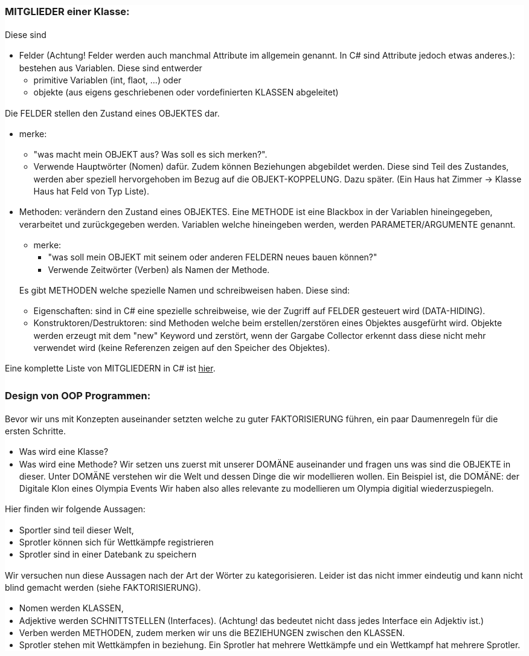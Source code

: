 ### MITGLIEDER einer Klasse:
Diese sind
- Felder (Achtung! Felder werden auch manchmal Attribute im allgemein genannt. In C# sind Attribute jedoch etwas anderes.): bestehen aus Variablen. Diese sind entwerder
  - primitive Variablen (int, flaot, ...) oder
  - objekte (aus eigens geschriebenen oder vordefinierten KLASSEN abgeleitet)

Die FELDER stellen den Zustand eines OBJEKTES dar. 
- merke:
    - "was macht mein OBJEKT aus? Was soll es sich merken?". 
    - Verwende Hauptwörter (Nomen) dafür.
    Zudem können Beziehungen abgebildet werden. Diese sind Teil des Zustandes,
    werden aber speziell hervorgehoben im Bezug auf die OBJEKT-KOPPELUNG. Dazu später.
    (Ein Haus hat Zimmer -> Klasse Haus hat Feld von Typ Liste<Zimmer>).

- Methoden: verändern den Zustand eines OBJEKTES.
    Eine METHODE ist eine Blackbox in der Variablen hineingegeben, verarbeitet und zurückgegeben werden.
    Variablen welche hineingeben werden, werden PARAMETER/ARGUMENTE genannt. 
    - merke:
        - "was soll mein OBJEKT mit seinem oder anderen FELDERN neues bauen können?"
        - Verwende Zeitwörter (Verben) als Namen der Methode.

    Es gibt METHODEN welche spezielle Namen und schreibweisen haben. Diese sind:
    - Eigenschaften: sind in C# eine spezielle schreibweise, wie der Zugriff auf FELDER gesteuert wird (DATA-HIDING). 
    - Konstruktoren/Destruktoren: sind Methoden welche beim erstellen/zerstören eines Objektes ausgefürht wird.
    Objekte werden erzeugt mit dem "new" Keyword und zerstört, wenn der Gargabe Collector 
    erkennt dass diese nicht mehr verwendet wird
    (keine Referenzen zeigen auf den Speicher des Objektes).

Eine komplette Liste von MITGLIEDERN in C# ist [hier](https:learn.microsoft.com/en-us/dotnet/csharp/programming-guide/classes-and-structs/members).

### Design von OOP Programmen:
Bevor wir uns mit Konzepten auseinander setzten welche zu guter FAKTORISIERUNG führen,
ein paar Daumenregeln für die ersten Schritte.
- Was wird eine Klasse?
- Was wird eine Methode?
Wir setzen uns zuerst mit unserer DOMÄNE auseinander und fragen uns was sind die OBJEKTE in dieser.
Unter DOMÄNE verstehen wir die Welt und dessen Dinge die wir modellieren wollen.
Ein Beispiel ist, die DOMÄNE: der Digitale Klon eines Olympia Events
Wir haben also alles relevante zu modellieren um Olympia digitial wiederzuspiegeln.

Hier finden wir folgende Aussagen:
- Sportler sind teil dieser Welt, 
- Sprotler können sich für Wettkämpfe registrieren
- Sprotler sind in einer Datebank zu speichern

Wir versuchen nun diese Aussagen nach der Art der Wörter zu kategorisieren.
Leider ist das nicht immer eindeutig und kann nicht blind gemacht werden (siehe FAKTORISIERUNG).
- Nomen werden KLASSEN,
- Adjektive werden SCHNITTSTELLEN (Interfaces). (Achtung! das bedeutet nicht dass jedes Interface ein Adjektiv ist.)
- Verben werden METHODEN,
zudem merken wir uns die BEZIEHUNGEN zwischen den KLASSEN.
- Sprotler stehen mit Wettkämpfen in beziehung. Ein Sprotler hat mehrere Wettkämpfe und ein Wettkampf hat mehrere Sprotler.
